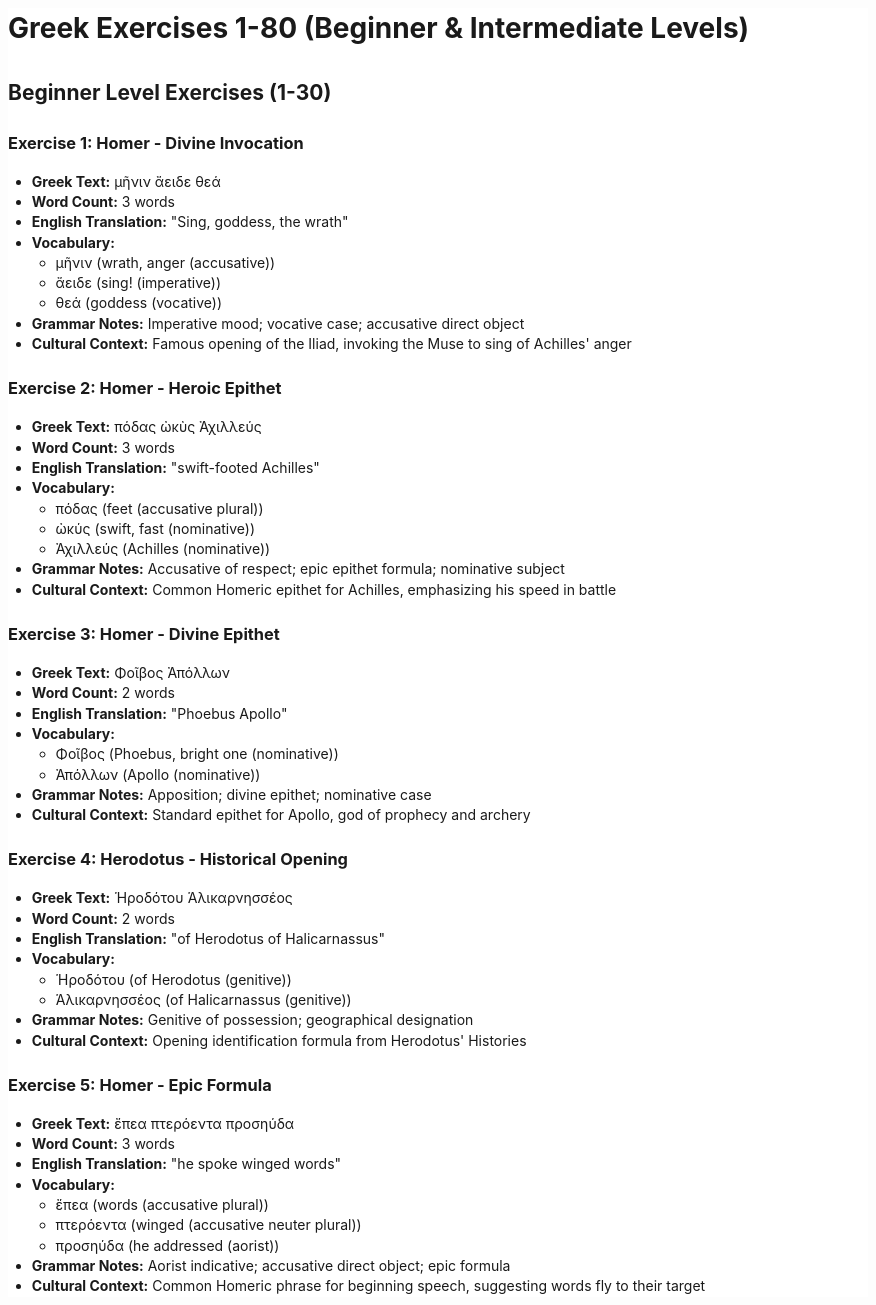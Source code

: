 # Greek Exercises 1-80 (Beginner & Intermediate Levels)

## Beginner Level Exercises (1-30)

### Exercise 1: Homer - Divine Invocation
- **Greek Text:** μῆνιν ἄειδε θεά
- **Word Count:** 3 words
- **English Translation:** "Sing, goddess, the wrath"
- **Vocabulary:**
  - μῆνιν (wrath, anger (accusative))
  - ἄειδε (sing! (imperative))
  - θεά (goddess (vocative))
- **Grammar Notes:** Imperative mood; vocative case; accusative direct object
- **Cultural Context:** Famous opening of the Iliad, invoking the Muse to sing of Achilles' anger

### Exercise 2: Homer - Heroic Epithet
- **Greek Text:** πόδας ὠκὺς Ἀχιλλεύς
- **Word Count:** 3 words
- **English Translation:** "swift-footed Achilles"
- **Vocabulary:**
  - πόδας (feet (accusative plural))
  - ὠκύς (swift, fast (nominative))
  - Ἀχιλλεύς (Achilles (nominative))
- **Grammar Notes:** Accusative of respect; epic epithet formula; nominative subject
- **Cultural Context:** Common Homeric epithet for Achilles, emphasizing his speed in battle

### Exercise 3: Homer - Divine Epithet
- **Greek Text:** Φοῖβος Ἀπόλλων
- **Word Count:** 2 words
- **English Translation:** "Phoebus Apollo"
- **Vocabulary:**
  - Φοῖβος (Phoebus, bright one (nominative))
  - Ἀπόλλων (Apollo (nominative))
- **Grammar Notes:** Apposition; divine epithet; nominative case
- **Cultural Context:** Standard epithet for Apollo, god of prophecy and archery

### Exercise 4: Herodotus - Historical Opening
- **Greek Text:** Ἡροδότου Ἁλικαρνησσέος
- **Word Count:** 2 words
- **English Translation:** "of Herodotus of Halicarnassus"
- **Vocabulary:**
  - Ἡροδότου (of Herodotus (genitive))
  - Ἁλικαρνησσέος (of Halicarnassus (genitive))
- **Grammar Notes:** Genitive of possession; geographical designation
- **Cultural Context:** Opening identification formula from Herodotus' Histories

### Exercise 5: Homer - Epic Formula
- **Greek Text:** ἔπεα πτερόεντα προσηύδα
- **Word Count:** 3 words
- **English Translation:** "he spoke winged words"
- **Vocabulary:**
  - ἔπεα (words (accusative plural))
  - πτερόεντα (winged (accusative neuter plural))
  - προσηύδα (he addressed (aorist))
- **Grammar Notes:** Aorist indicative; accusative direct object; epic formula
- **Cultural Context:** Common Homeric phrase for beginning speech, suggesting words fly to their target
